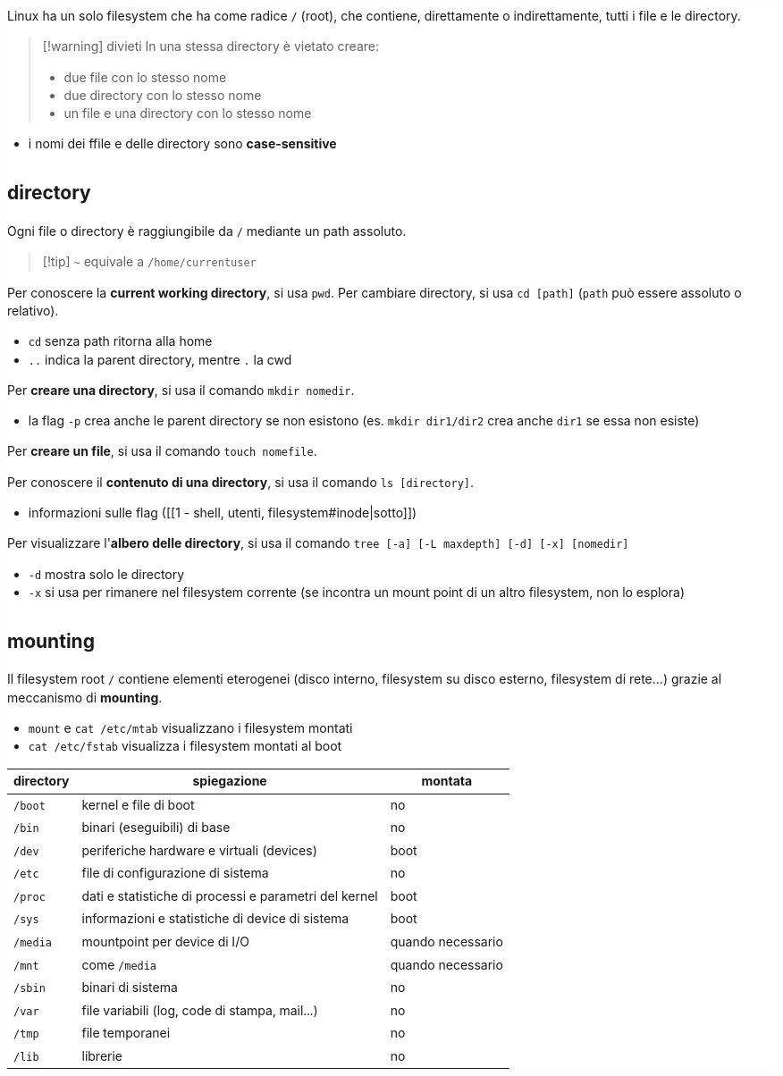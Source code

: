 Linux ha un solo filesystem che ha come radice `/` (root), che contiene, direttamente o indirettamente, tutti i file e le directory.

>[!warning] divieti
>In una stessa directory è vietato creare:
>- due file con lo stesso nome
>- due directory con lo stesso nome
>- un file e una directory con lo stesso nome

- i nomi dei ffile e delle directory sono **case-sensitive**

## directory
Ogni file o directory è raggiungibile da `/` mediante un path assoluto.

>[!tip] `~` equivale a `/home/currentuser`

Per conoscere la **current working directory**, si usa `pwd`. Per cambiare directory, si usa `cd [path]` (`path` può essere assoluto o relativo).
- `cd` senza path ritorna alla home
- `..` indica la parent directory, mentre `.` la cwd

Per **creare una directory**, si usa il comando `mkdir nomedir`.
- la flag `-p` crea anche le parent directory se non esistono (es. `mkdir dir1/dir2` crea anche `dir1` se essa non esiste)

Per **creare un file**, si usa il comando `touch nomefile`.

Per conoscere il **contenuto di una directory**, si usa il comando `ls [directory]`.
- informazioni sulle flag ([[1 - shell, utenti, filesystem#inode|sotto]])

Per visualizzare l'**albero delle directory**, si  usa il comando `tree [-a] [-L maxdepth] [-d] [-x] [nomedir]`
- `-d` mostra solo le directory
- `-x` si usa per rimanere nel filesystem corrente (se incontra un mount point di un altro filesystem, non lo esplora)

## mounting
Il filesystem root `/` contiene elementi eterogenei (disco interno, filesystem su disco esterno, filesystem di rete...) grazie al meccanismo di **mounting**.
- `mount` e `cat /etc/mtab` visualizzano i filesystem montati
- `cat /etc/fstab` visualizza i filesystem montati al boot

| directory | spiegazione                                           | montata           |
| --------- | ----------------------------------------------------- | ----------------- |
| `/boot`   | kernel e file di boot                                 | no                |
| `/bin`    | binari (eseguibili) di base                           | no                |
| `/dev`    | periferiche hardware e virtuali (devices)             | boot              |
| `/etc`    | file di configurazione di sistema                     | no                |
| `/proc`   | dati e statistiche di processi e parametri del kernel | boot              |
| `/sys`    | informazioni e statistiche di device di sistema       | boot              |
| `/media`  | mountpoint per device di I/O                          | quando necessario |
| `/mnt`    | come `/media`                                         | quando necessario |
| `/sbin`   | binari di sistema                                     | no                |
| `/var`    | file variabili (log, code di stampa, mail...)         | no                |
| `/tmp`    | file temporanei                                       | no                |
| `/lib`    | librerie                                              | no                |
